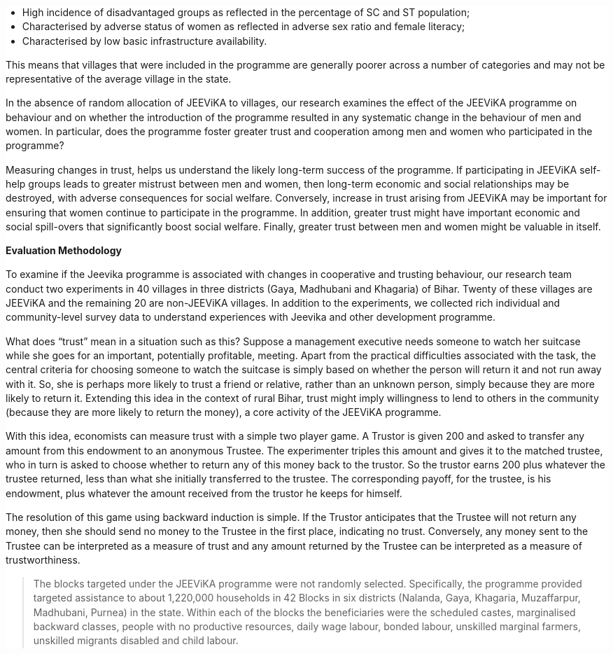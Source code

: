 - High incidence of disadvantaged groups as reflected in the percentage of SC and ST population;
- Characterised by adverse status of women as reflected in adverse sex ratio and female literacy;
- Characterised by low basic infrastructure availability.

This means that villages that were included in the programme are generally poorer across a number of categories and may not be representative of the average village in the state.

In the absence of random allocation of JEEViKA to villages, our research examines the effect of the JEEViKA programme on behaviour and on whether the introduction of the programme resulted in any systematic change in the behaviour of men and women. In particular, does the programme foster greater trust and cooperation among men and women who participated in the programme?

Measuring changes in trust, helps us understand the likely long-term success of the programme. If participating in JEEViKA self-help groups leads to greater mistrust between men and women, then long-term economic and social relationships may be destroyed, with adverse consequences for social welfare. Conversely, increase in trust arising from JEEViKA may be important for ensuring that women continue to participate in the programme. In addition, greater trust might have important economic and social spill-overs that significantly boost social welfare. Finally, greater trust between men and women might be valuable in itself.

**Evaluation Methodology**

To examine if the Jeevika programme is associated with changes in cooperative and trusting behaviour, our research team conduct two experiments in 40 villages in three districts (Gaya, Madhubani and Khagaria) of Bihar. Twenty of these villages are JEEViKA and the remaining 20 are non-JEEViKA villages. In addition to the experiments, we collected rich individual and community-level survey data to understand experiences with Jeevika and other development programme.

What does “trust” mean in a situation such as this? Suppose a management executive needs someone to watch her suitcase while she goes for an important, potentially profitable, meeting. Apart from the practical difficulties associated with the task, the central criteria for choosing someone to watch the suitcase is simply based on whether the person will return it and not run away with it. So, she is perhaps more likely to trust a friend or relative, rather than an unknown person, simply because they are more likely to return it. Extending this idea in the context of rural Bihar, trust might imply willingness to lend to others in the community (because they are more likely to return the money), a core activity of the JEEViKA programme.

With this idea, economists can measure trust with a simple two player game. A Trustor is given 200 and asked to transfer any amount from this endowment to an anonymous Trustee. The experimenter triples this amount and gives it to the matched trustee, who in turn is asked to choose whether to return any of this money back to the trustor. So the trustor earns 200 plus whatever the trustee returned, less than what she initially transferred to the trustee. The corresponding payoff, for the trustee, is his endowment, plus whatever the amount received from the trustor he keeps for himself.

The resolution of this game using backward induction is simple. If the Trustor anticipates that the Trustee will not return any money, then she should send no money to the Trustee in the first place, indicating no trust. Conversely, any money sent to the Trustee can be interpreted as a measure of trust and any amount returned by the Trustee can be interpreted as a measure of trustworthiness.

> The blocks targeted under the JEEViKA programme were not randomly selected. Specifically, the programme provided targeted assistance to about 1,220,000 households in 42 Blocks in six districts (Nalanda, Gaya, Khagaria, Muzaffarpur, Madhubani, Purnea) in the state. Within each of the blocks the beneficiaries were the scheduled castes, marginalised backward classes, people with no productive resources, daily wage labour, bonded labour, unskilled marginal farmers, unskilled migrants disabled and child labour.

